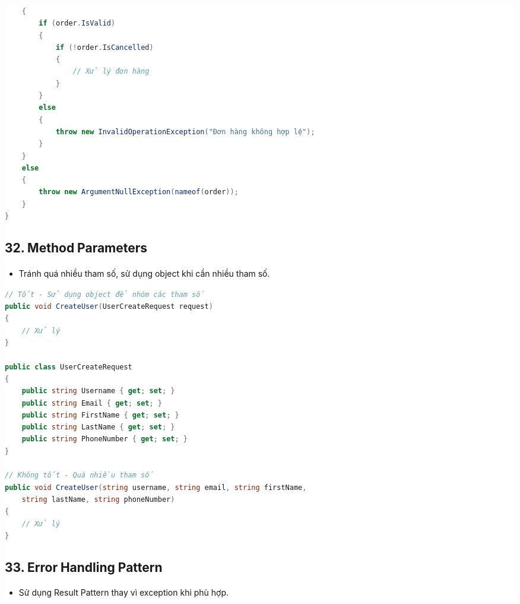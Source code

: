 ```csharp
    {
        if (order.IsValid)
        {
            if (!order.IsCancelled)
            {
                // Xử lý đơn hàng
            }
        }
        else
        {
            throw new InvalidOperationException("Đơn hàng không hợp lệ");
        }
    }
    else
    {
        throw new ArgumentNullException(nameof(order));
    }
}
```

## 32. Method Parameters
- Tránh quá nhiều tham số, sử dụng object khi cần nhiều tham số.

```csharp
// Tốt - Sử dụng object để nhóm các tham số
public void CreateUser(UserCreateRequest request)
{
    // Xử lý
}

public class UserCreateRequest
{
    public string Username { get; set; }
    public string Email { get; set; }
    public string FirstName { get; set; }
    public string LastName { get; set; }
    public string PhoneNumber { get; set; }
}

// Không tốt - Quá nhiều tham số
public void CreateUser(string username, string email, string firstName, 
    string lastName, string phoneNumber)
{
    // Xử lý
}
```

## 33. Error Handling Pattern
- Sử dụng Result Pattern thay vì exception khi phù hợp.
